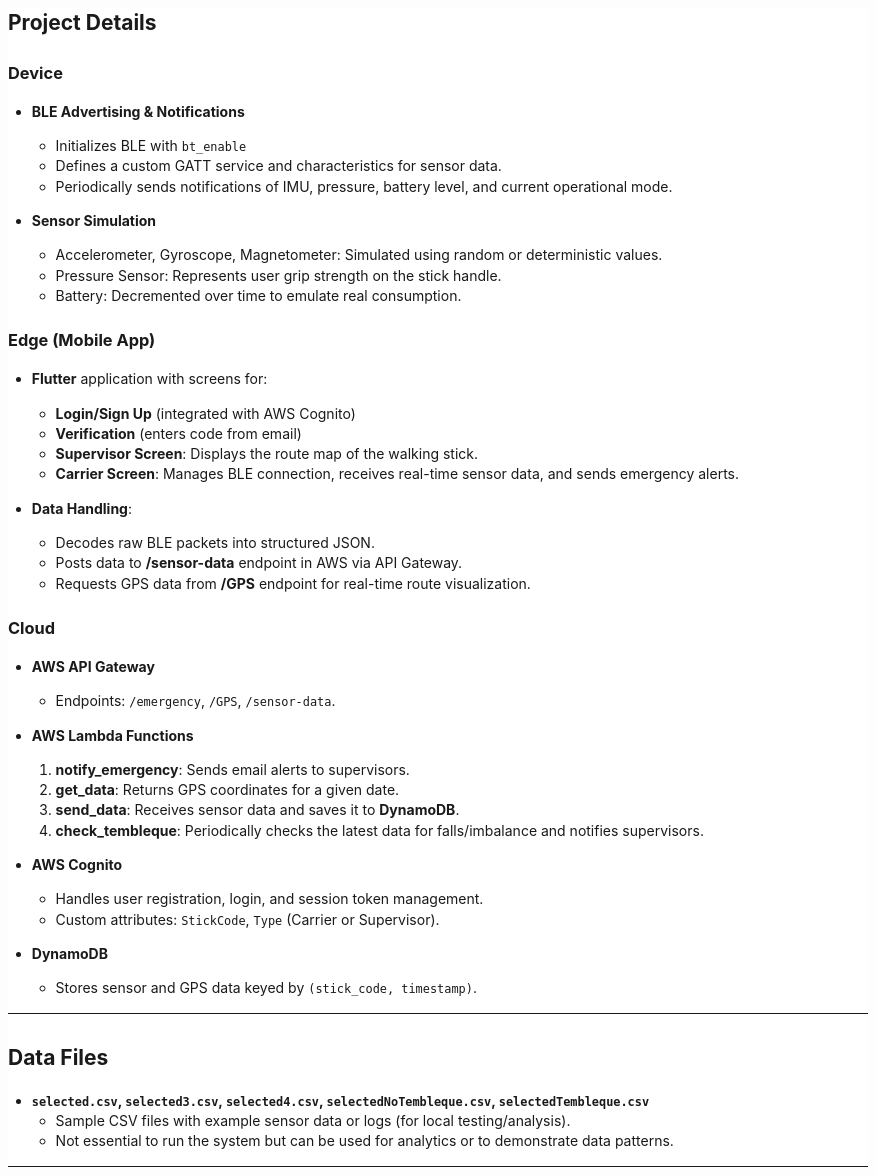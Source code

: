 ## Project Details

### Device

- **BLE Advertising & Notifications**  
  - Initializes BLE with `bt_enable`  
  - Defines a custom GATT service and characteristics for sensor data.  
  - Periodically sends notifications of IMU, pressure, battery level, and current operational mode.

- **Sensor Simulation**  
  - Accelerometer, Gyroscope, Magnetometer: Simulated using random or deterministic values.  
  - Pressure Sensor: Represents user grip strength on the stick handle.  
  - Battery: Decremented over time to emulate real consumption.

### Edge (Mobile App)

- **Flutter** application with screens for:
  - **Login/Sign Up** (integrated with AWS Cognito)  
  - **Verification** (enters code from email)  
  - **Supervisor Screen**: Displays the route map of the walking stick.  
  - **Carrier Screen**: Manages BLE connection, receives real-time sensor data, and sends emergency alerts.

- **Data Handling**:
  - Decodes raw BLE packets into structured JSON.  
  - Posts data to **/sensor-data** endpoint in AWS via API Gateway.  
  - Requests GPS data from **/GPS** endpoint for real-time route visualization.  

### Cloud

- **AWS API Gateway**  
  - Endpoints: `/emergency`, `/GPS`, `/sensor-data`.  

- **AWS Lambda Functions**  
  1. **notify_emergency**: Sends email alerts to supervisors.  
  2. **get_data**: Returns GPS coordinates for a given date.  
  3. **send_data**: Receives sensor data and saves it to **DynamoDB**.  
  4. **check_tembleque**: Periodically checks the latest data for falls/imbalance and notifies supervisors.

- **AWS Cognito**  
  - Handles user registration, login, and session token management.  
  - Custom attributes: `StickCode`, `Type` (Carrier or Supervisor).

- **DynamoDB**  
  - Stores sensor and GPS data keyed by `(stick_code, timestamp)`.

---

## Data Files

- **`selected.csv`, `selected3.csv`, `selected4.csv`, `selectedNoTembleque.csv`, `selectedTembleque.csv`**  
  - Sample CSV files with example sensor data or logs (for local testing/analysis).  
  - Not essential to run the system but can be used for analytics or to demonstrate data patterns.

---